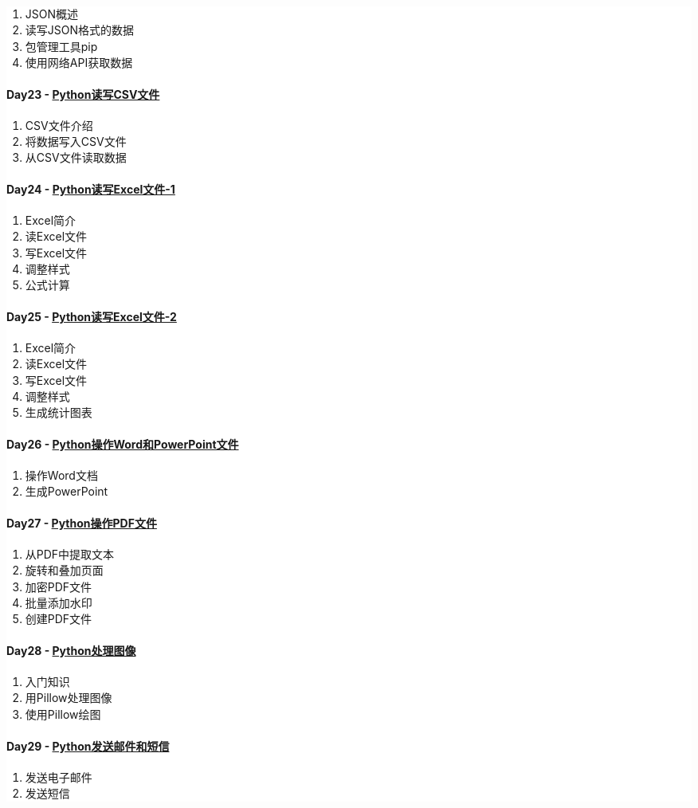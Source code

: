 1. JSON概述
2. 读写JSON格式的数据
3. 包管理工具pip
4. 使用网络API获取数据

#### Day23 - [Python读写CSV文件](23.Python读写CSV文件.md)

1. CSV文件介绍
2. 将数据写入CSV文件
3. 从CSV文件读取数据

#### Day24 - [Python读写Excel文件-1](./Day21-30/24.用Python读写Excel文件-1.md)

1. Excel简介
2. 读Excel文件
3. 写Excel文件
4. 调整样式
5. 公式计算

#### Day25 - [Python读写Excel文件-2](./Day21-30/25.Python读写Excel文件-2.md)

1. Excel简介
2. 读Excel文件
3. 写Excel文件
4. 调整样式
5. 生成统计图表

#### Day26 - [Python操作Word和PowerPoint文件](./Day21-30/26.Python操作Word和PowerPoint文件.md)

1. 操作Word文档
2. 生成PowerPoint

#### Day27 - [Python操作PDF文件](./Day21-30/27.Python操作PDF文件.md)

1. 从PDF中提取文本
2. 旋转和叠加页面
3. 加密PDF文件
4. 批量添加水印
5. 创建PDF文件

#### Day28 - [Python处理图像](./Day21-30/28.Python处理图像.md)

1. 入门知识
2. 用Pillow处理图像
3. 使用Pillow绘图

#### Day29 - [Python发送邮件和短信](./Day21-30/29.Python发送邮件和短信.md)

1. 发送电子邮件
2. 发送短信
